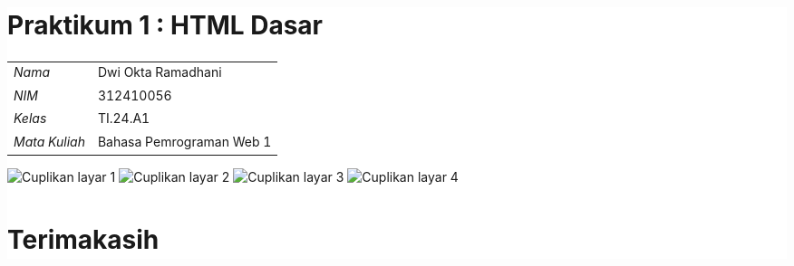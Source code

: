 # Praktikum 1 : HTML Dasar

|                |                    |
| -------------- | ------------------ |
|      _Nama_    | Dwi Okta Ramadhani |
|      _NIM_     |      312410056     |
|     _Kelas_    |      TI.24.A1      |
|  _Mata Kuliah_ | Bahasa Pemrograman Web 1 |

<img width="1920" height="1200" alt="Cuplikan layar 1" src="https://github.com/user-attachments/assets/24db1870-5deb-43ad-b615-f69891be5911" />

<img width="1920" height="1200" alt="Cuplikan layar 2" src="https://github.com/user-attachments/assets/61bc964c-bf55-40ce-9856-a2a5bde44fd4" />

<img width="1920" height="1200" alt="Cuplikan layar 3" src="https://github.com/user-attachments/assets/21e22e7f-08ac-4877-a223-f3cb63688e9d" />

<img width="1920" height="1200" alt="Cuplikan layar 4" src="https://github.com/user-attachments/assets/daa7241d-19db-4d54-9e6c-c52979672297" />

# Terimakasih 

